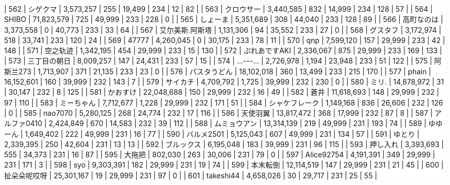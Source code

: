 |        562 | シゲクマ             |     3,573,257 |      255 | 19,499 |  234 |   12 |     82 |
|        563 | クロウサー           |     3,440,585 |      832 | 14,999 |  234 |  128 |     57 |
|        564 | SHIBO                |    71,823,579 |      725 | 49,999 |  233 |  228 |      0 |
|        565 | しょーま             |     5,351,689 |      308 | 44,040 |  233 |  128 |     89 |
|        566 | 高町なのは           |     3,373,558 |        0 | 40,773 |  233 |   33 |     64 |
|        567 | 艾尔美斯.阿斯塔      |     1,131,306 |       94 | 35,552 |  233 |   27 |      0 |
|        568 | グスタフ             |     3,172,974 |      518 | 33,741 |  233 |  120 |     24 |
|        569 | 47777                |     4,260,045 |        0 | 30,175 |  233 |   78 |     11 |
|        570 | qnp                  |     7,599,120 |      157 | 29,999 |  233 |   42 |    148 |
|        571 | 空之轨迹             |     1,342,195 |      454 | 29,999 |  233 |   15 |    130 |
|        572 | ぷれあですAKI        |     2,336,067 |      875 | 29,999 |  233 |  169 |    133 |
|        573 | 三丁目の朝日         |     8,009,257 |      147 | 24,431 |  233 |   57 |     15 |
|        574 | …---…              |     2,726,978 |    1,194 | 23,948 |  233 |   51 |    122 |
|        575 | 阿斯兰273            |     1,713,907 |      371 | 21,135 |  233 |   23 |      0 |
|        576 | パスタうどん         |    18,102,018 |      360 | 13,499 |  233 |  215 |    170 |
|        577 | phain                |    16,152,601 |      160 | 39,999 |  232 |  143 |      7 |
|        579 | サイカチ             |     4,709,792 |    1,725 | 39,999 |  232 |  230 |      0 |
|        580 | ミリ.                |    14,878,972 |       31 | 30,147 |  232 |    8 |    125 |
|        581 | かおすけ             |    22,048,688 |      150 | 29,999 |  232 |   16 |     49 |
|        582 | 蒼井                 |    11,618,693 |      148 | 29,999 |  232 |   97 |    110 |
|        583 | ミーちゃん           |     7,712,677 |    1,228 | 29,999 |  232 |  171 |     51 |
|        584 | シャケフレーク       |     1,149,168 |      836 | 26,606 |  232 |  126 |      0 |
|        585 | nao7070              |     5,280,125 |      268 | 24,774 |  232 |   17 |    116 |
|        586 | 天使羽翼             |    13,817,472 |      368 | 17,999 |  232 |   87 |      8 |
|        587 | アルファ0410         |     2,424,849 |      670 | 14,583 |  232 |   39 |    112 |
|        588 | ムミョウアン         |    13,314,139 |      219 | 49,999 |  231 |  193 |     74 |
|        589 | ゆゆーん             |     1,649,402 |      222 | 49,999 |  231 |   16 |     77 |
|        590 | バルメ2501           |     5,125,043 |      607 | 49,999 |  231 |  134 |     57 |
|        591 | ゆとり               |     2,339,395 |      250 | 42,604 |  231 |   13 |     13 |
|        592 | ブルックス           |     6,195,048 |      183 | 39,999 |  231 |   96 |    115 |
|        593 | 押し入れ             |     3,393,693 |      555 | 34,373 |  231 |   16 |     87 |
|        595 | 大拖把               |       802,030 |      263 | 30,006 |  231 |   79 |      0 |
|        597 | Alice92754           |     4,191,391 |      349 | 29,999 |  231 |  171 |      3 |
|        598 | syo                  |     9,303,391 |      182 | 29,999 |  231 |   19 |     74 |
|        599 | 本末転倒             |    12,114,519 |      147 | 29,999 |  231 |   21 |     45 |
|        600 | 扯朵朵呢哎呀         |    25,301,167 |       19 | 29,999 |  231 |   97 |      0 |
|        601 | takeshi44            |     4,658,026 |       30 | 29,717 |  231 |   25 |     55 |